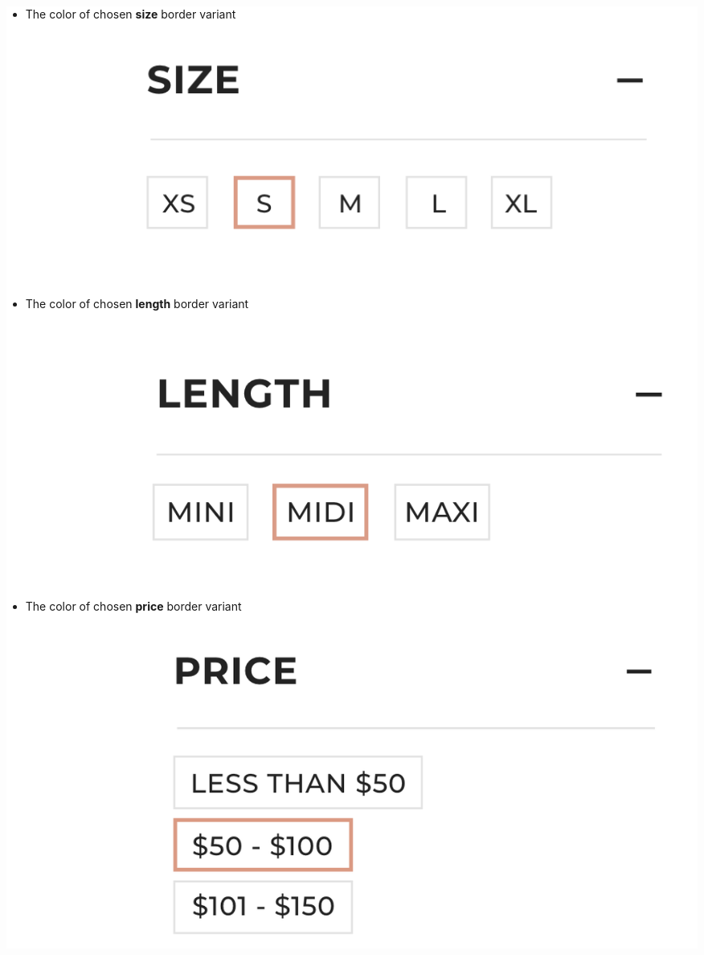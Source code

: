 - The color of chosen **size** border variant

![](../../../images/developer/storefront/74.png)

- The color of chosen **length** border variant

![](../../../images/developer/storefront/75.png)

- The color of chosen **price** border variant

![](../../../images/developer/storefront/76.png)
